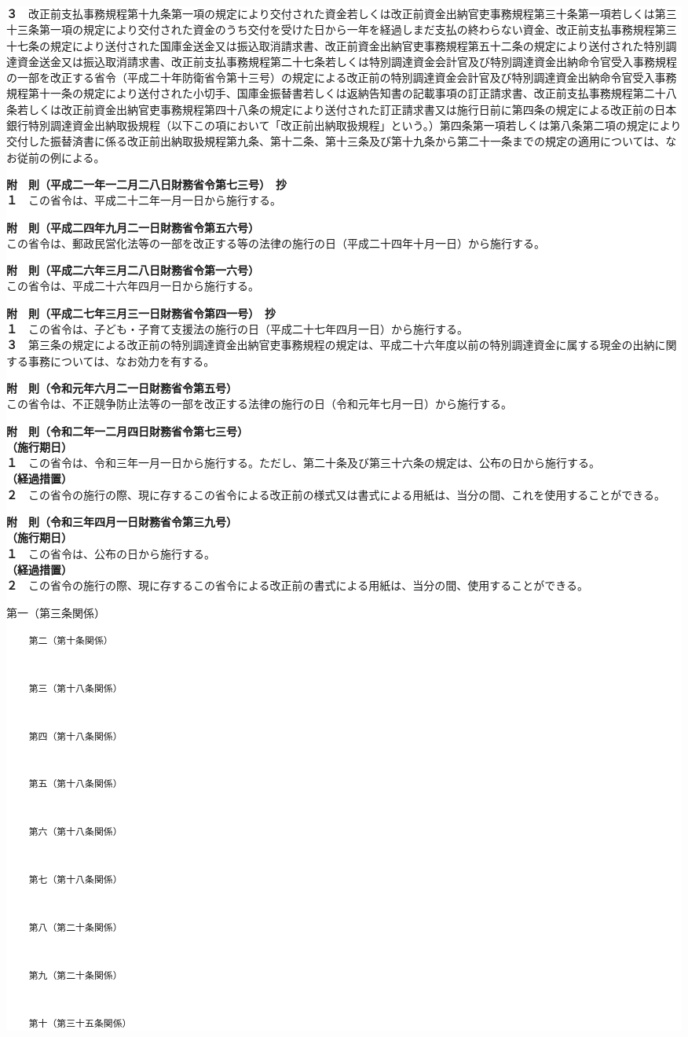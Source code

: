 **３**　改正前支払事務規程第十九条第一項の規定により交付された資金若しくは改正前資金出納官吏事務規程第三十条第一項若しくは第三十三条第一項の規定により交付された資金のうち交付を受けた日から一年を経過しまだ支払の終わらない資金、改正前支払事務規程第三十七条の規定により送付された国庫金送金又は振込取消請求書、改正前資金出納官吏事務規程第五十二条の規定により送付された特別調達資金送金又は振込取消請求書、改正前支払事務規程第二十七条若しくは特別調達資金会計官及び特別調達資金出納命令官受入事務規程の一部を改正する省令（平成二十年防衛省令第十三号）の規定による改正前の特別調達資金会計官及び特別調達資金出納命令官受入事務規程第十一条の規定により送付された小切手、国庫金振替書若しくは返納告知書の記載事項の訂正請求書、改正前支払事務規程第二十八条若しくは改正前資金出納官吏事務規程第四十八条の規定により送付された訂正請求書又は施行日前に第四条の規定による改正前の日本銀行特別調達資金出納取扱規程（以下この項において「改正前出納取扱規程」という。）第四条第一項若しくは第八条第二項の規定により交付した振替済書に係る改正前出納取扱規程第九条、第十二条、第十三条及び第十九条から第二十一条までの規定の適用については、なお従前の例による。  
  
**附　則（平成二一年一二月二八日財務省令第七三号）　抄**  
**１**　この省令は、平成二十二年一月一日から施行する。  
  
**附　則（平成二四年九月二一日財務省令第五六号）**  
この省令は、郵政民営化法等の一部を改正する等の法律の施行の日（平成二十四年十月一日）から施行する。  
  
**附　則（平成二六年三月二八日財務省令第一六号）**  
この省令は、平成二十六年四月一日から施行する。  
  
**附　則（平成二七年三月三一日財務省令第四一号）　抄**  
**１**　この省令は、子ども・子育て支援法の施行の日（平成二十七年四月一日）から施行する。  
**３**　第三条の規定による改正前の特別調達資金出納官吏事務規程の規定は、平成二十六年度以前の特別調達資金に属する現金の出納に関する事務については、なお効力を有する。  
  
**附　則（令和元年六月二一日財務省令第五号）**  
この省令は、不正競争防止法等の一部を改正する法律の施行の日（令和元年七月一日）から施行する。  
  
**附　則（令和二年一二月四日財務省令第七三号）**  
**（施行期日）**  
**１**　この省令は、令和三年一月一日から施行する。ただし、第二十条及び第三十六条の規定は、公布の日から施行する。  
**（経過措置）**  
**２**　この省令の施行の際、現に存するこの省令による改正前の様式又は書式による用紙は、当分の間、これを使用することができる。  
  
**附　則（令和三年四月一日財務省令第三九号）**  
**（施行期日）**  
**１**　この省令は、公布の日から施行する。  
**（経過措置）**  
**２**　この省令の施行の際、現に存するこの省令による改正前の書式による用紙は、当分の間、使用することができる。  
  
第一（第三条関係）  

          
        第二（第十条関係）  

          
        第三（第十八条関係）  

          
        第四（第十八条関係）  

          
        第五（第十八条関係）  

          
        第六（第十八条関係）  

          
        第七（第十八条関係）  

          
        第八（第二十条関係）  

          
        第九（第二十条関係）  

          
        第十（第三十五条関係）  
